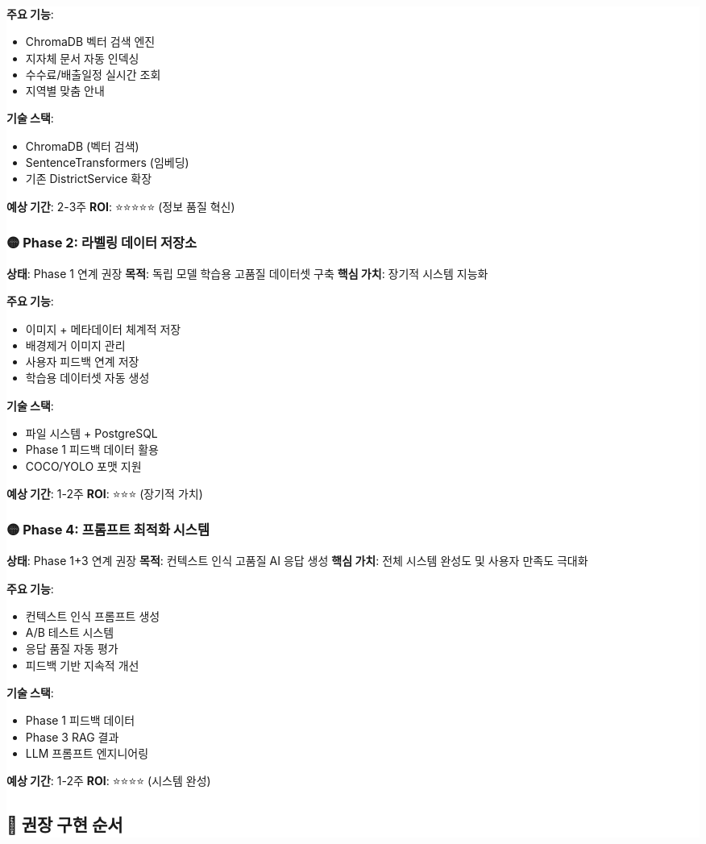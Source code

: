 **주요 기능**:
- ChromaDB 벡터 검색 엔진
- 지자체 문서 자동 인덱싱
- 수수료/배출일정 실시간 조회
- 지역별 맞춤 안내

**기술 스택**:
- ChromaDB (벡터 검색)
- SentenceTransformers (임베딩)
- 기존 DistrictService 확장

**예상 기간**: 2-3주
**ROI**: ⭐⭐⭐⭐⭐ (정보 품질 혁신)

### 🟡 Phase 2: 라벨링 데이터 저장소
**상태**: Phase 1 연계 권장
**목적**: 독립 모델 학습용 고품질 데이터셋 구축
**핵심 가치**: 장기적 시스템 지능화

**주요 기능**:
- 이미지 + 메타데이터 체계적 저장
- 배경제거 이미지 관리
- 사용자 피드백 연계 저장
- 학습용 데이터셋 자동 생성

**기술 스택**:
- 파일 시스템 + PostgreSQL
- Phase 1 피드백 데이터 활용
- COCO/YOLO 포맷 지원

**예상 기간**: 1-2주
**ROI**: ⭐⭐⭐ (장기적 가치)

### 🟡 Phase 4: 프롬프트 최적화 시스템
**상태**: Phase 1+3 연계 권장
**목적**: 컨텍스트 인식 고품질 AI 응답 생성
**핵심 가치**: 전체 시스템 완성도 및 사용자 만족도 극대화

**주요 기능**:
- 컨텍스트 인식 프롬프트 생성
- A/B 테스트 시스템
- 응답 품질 자동 평가
- 피드백 기반 지속적 개선

**기술 스택**:
- Phase 1 피드백 데이터
- Phase 3 RAG 결과
- LLM 프롬프트 엔지니어링

**예상 기간**: 1-2주
**ROI**: ⭐⭐⭐⭐ (시스템 완성)

## 🚀 권장 구현 순서
